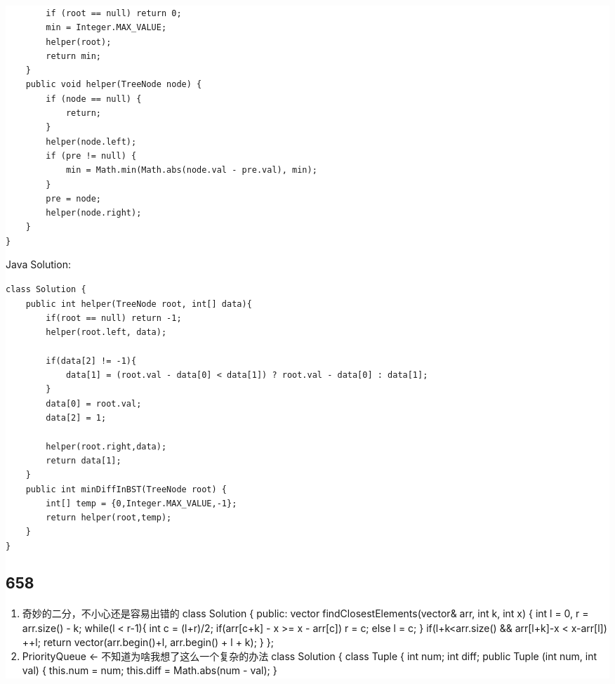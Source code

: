             if (root == null) return 0;
            min = Integer.MAX_VALUE;
            helper(root);
            return min;
        }
        public void helper(TreeNode node) {
            if (node == null) {
                return;
            }
            helper(node.left);
            if (pre != null) {
                min = Math.min(Math.abs(node.val - pre.val), min);
            }
            pre = node;
            helper(node.right);
        }
    }

Java Solution:

    class Solution {
        public int helper(TreeNode root, int[] data){
            if(root == null) return -1;
            helper(root.left, data);
            
            if(data[2] != -1){
                data[1] = (root.val - data[0] < data[1]) ? root.val - data[0] : data[1];
            }
            data[0] = root.val;
            data[2] = 1;
            
            helper(root.right,data);
            return data[1];
        }
        public int minDiffInBST(TreeNode root) {
            int[] temp = {0,Integer.MAX_VALUE,-1};
            return helper(root,temp);
        }
    }


##  **658**
1. 奇妙的二分，不小心还是容易出错的
    class Solution {
    public:
        vector<int> findClosestElements(vector<int>& arr, int k, int x) {
            int l = 0, r = arr.size() - k;
            while(l < r-1){
                int c = (l+r)/2;
                if(arr[c+k] - x >= x - arr[c]) r = c;
                else l = c;
            }
            if(l+k<arr.size() && arr[l+k]-x < x-arr[l]) ++l;
            return vector<int>(arr.begin()+l, arr.begin() + l + k);
        }
    };
2. PriorityQueue ← 不知道为啥我想了这么一个复杂的办法
    class Solution {
        class Tuple {
            int num;
            int diff;
            public Tuple (int num, int val) {
                this.num = num;
                this.diff = Math.abs(num - val);
            }